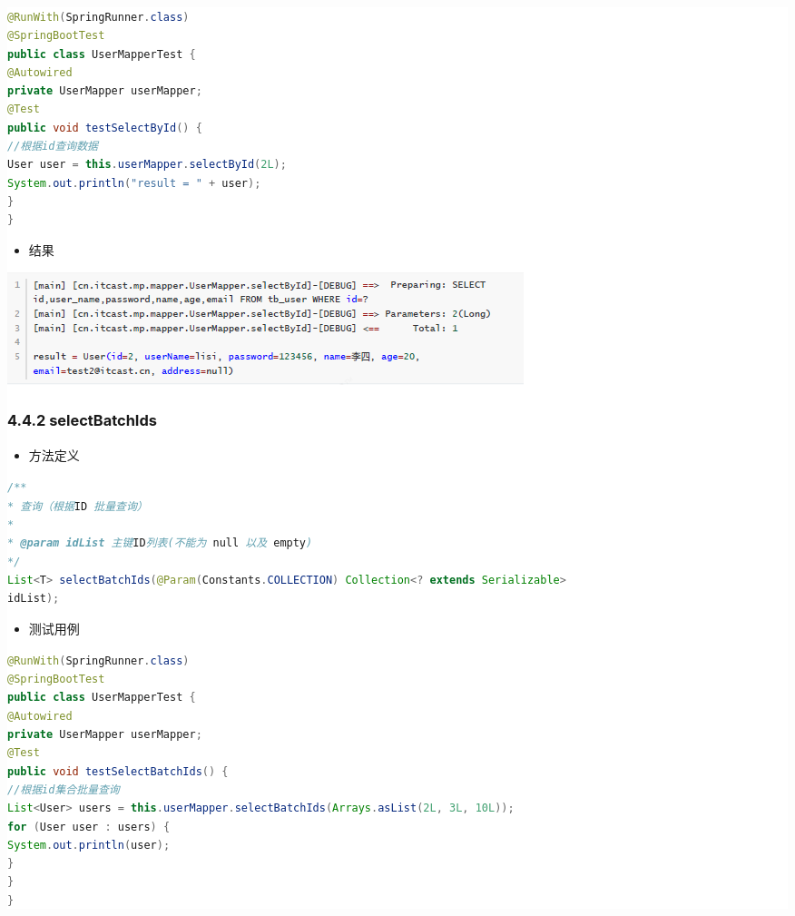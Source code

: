 ```java
@RunWith(SpringRunner.class)
@SpringBootTest
public class UserMapperTest {
@Autowired
private UserMapper userMapper;
@Test
public void testSelectById() {
//根据id查询数据
User user = this.userMapper.selectById(2L);
System.out.println("result = " + user);
}
}
```

* 结果

![image-20220103095753241](index.assets/image-20220103095753241.png)

### 4.4.2 selectBatchIds

* 方法定义

```java
/**
* 查询（根据ID 批量查询）
*
* @param idList 主键ID列表(不能为 null 以及 empty)
*/
List<T> selectBatchIds(@Param(Constants.COLLECTION) Collection<? extends Serializable>
idList);
```

* 测试用例

```java
@RunWith(SpringRunner.class)
@SpringBootTest
public class UserMapperTest {
@Autowired
private UserMapper userMapper;
@Test
public void testSelectBatchIds() {
//根据id集合批量查询
List<User> users = this.userMapper.selectBatchIds(Arrays.asList(2L, 3L, 10L));
for (User user : users) {
System.out.println(user);
}
}
}
```
